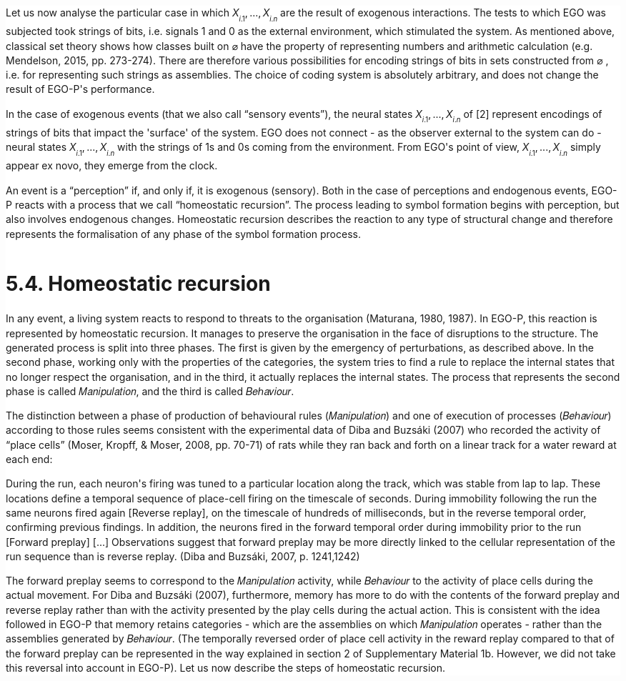 Let us now analyse the particular case in which $X _ { _ { i . 1 } } , . . . , X _ { _ { i . n } }$ are the result of exogenous interactions. The tests to which EGO was subjected took strings of bits, i.e. signals 1 and 0 as the external environment, which stimulated the system. As mentioned above, classical set theory shows how classes built on $\varnothing$ have the property of representing numbers and arithmetic calculation (e.g. Mendelson, 2015, pp. 273-274). There are therefore various possibilities for encoding strings of bits in sets constructed from $\varnothing$ , i.e. for representing such strings as assemblies. The choice of coding system is absolutely arbitrary, and does not change the result of EGO-P's performance.

In the case of exogenous events (that we also call “sensory events”), the neural states $X _ { _ { i . 1 } } , . . . , X _ { _ { i . n } }$ of [2] represent encodings of strings of bits that impact the 'surface' of the system. EGO does not connect - as the observer external to the system can do - neural states $X _ { _ { i . 1 } } , . . . , X _ { _ { i . n } }$ with the strings of 1s and 0s coming from the environment. From EGO's point of view, $X _ { _ { i . 1 } } , . . . , X _ { _ { i . n } }$ simply appear ex novo, they emerge from the clock.

An event is a “perception” if, and only if, it is exogenous (sensory). Both in the case of perceptions and endogenous events, EGO-P reacts with a process that we call “homeostatic recursion”. The process leading to symbol formation begins with perception, but also involves endogenous changes. Homeostatic recursion describes the reaction to any type of structural change and therefore represents the formalisation of any phase of the symbol formation process.

# 5.4. Homeostatic recursion

In any event, a living system reacts to respond to threats to the organisation (Maturana, 1980, 1987). In EGO-P, this reaction is represented by homeostatic recursion. It manages to preserve the organisation in the face of disruptions to the structure. The generated process is split into three phases. The first is given by the emergency of perturbations, as described above. In the second phase, working only with the properties of the categories, the system tries to find a rule to replace the internal states that no longer respect the organisation, and in the third, it actually replaces the internal states. The process that represents the second phase is called 𝑀𝑎𝑛𝑖𝑝𝑢𝑙𝑎𝑡𝑖𝑜𝑛, and the third is called 𝐵𝑒ℎ𝑎𝑣𝑖𝑜𝑢𝑟.

The distinction between a phase of production of behavioural rules (𝑀𝑎𝑛𝑖𝑝𝑢𝑙𝑎𝑡𝑖𝑜𝑛) and one of execution of processes (𝐵𝑒ℎ𝑎𝑣𝑖𝑜𝑢𝑟) according to those rules seems consistent with the experimental data of Diba and Buzsáki (2007) who recorded the activity of “place cells” (Moser,  Kropff, & Moser, 2008, pp. 70-71) of rats while they ran back and forth on a linear track for a water reward at each end:

During the run, each neuron's firing was tuned to a particular location along the track, which was stable from lap to lap. These locations define a temporal sequence of place-cell firing on the timescale of seconds. During immobility following the run the same neurons fired again [Reverse replay], on the timescale of hundreds of milliseconds, but in the reverse temporal order, confirming previous findings. In addition, the neurons fired in the forward temporal order during immobility prior to the run [Forward preplay] [...] Observations suggest that forward preplay may be more directly linked to the cellular representation of the run sequence than is reverse replay. (Diba and Buzsáki, 2007, p. 1241,1242)

The forward preplay seems to correspond to the 𝑀𝑎𝑛𝑖𝑝𝑢𝑙𝑎𝑡𝑖𝑜𝑛 activity, while 𝐵𝑒ℎ𝑎𝑣𝑖𝑜𝑢𝑟 to the activity of place cells during the actual movement. For Diba and Buzsáki (2007), furthermore, memory has more to do with the contents of the forward preplay and reverse replay rather than with the activity presented by the play cells during the actual action. This is consistent with the idea followed in EGO-P that memory retains categories - which are the assemblies on which 𝑀𝑎𝑛𝑖𝑝𝑢𝑙𝑎𝑡𝑖𝑜𝑛 operates - rather than the assemblies generated by 𝐵𝑒ℎ𝑎𝑣𝑖𝑜𝑢𝑟. (The temporally reversed order of place cell activity in the reward replay compared to that of the forward preplay can be represented in the way explained in section 2 of Supplementary Material 1b. However, we did not take this reversal into account in EGO-P). Let us now describe the steps of homeostatic recursion.
